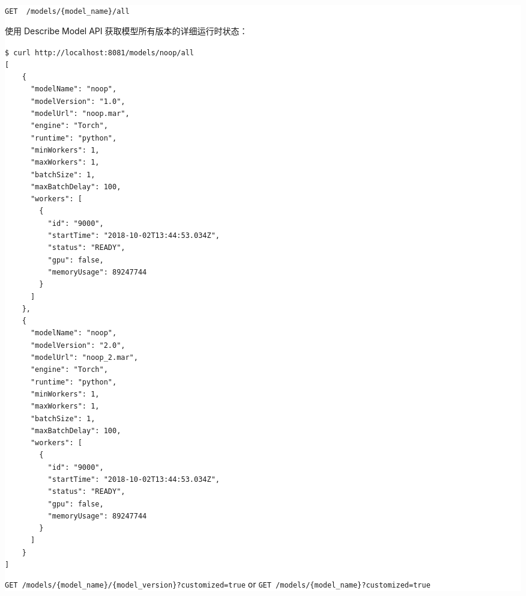 

`GET  /models/{model_name}/all`

使用 Describe Model API 获取模型所有版本的详细运行时状态：

```shell
$ curl http://localhost:8081/models/noop/all
[
    {
      "modelName": "noop",
      "modelVersion": "1.0",
      "modelUrl": "noop.mar",
      "engine": "Torch",
      "runtime": "python",
      "minWorkers": 1,
      "maxWorkers": 1,
      "batchSize": 1,
      "maxBatchDelay": 100,
      "workers": [
        {
          "id": "9000",
          "startTime": "2018-10-02T13:44:53.034Z",
          "status": "READY",
          "gpu": false,
          "memoryUsage": 89247744
        }
      ]
    },
    {
      "modelName": "noop",
      "modelVersion": "2.0",
      "modelUrl": "noop_2.mar",
      "engine": "Torch",
      "runtime": "python",
      "minWorkers": 1,
      "maxWorkers": 1,
      "batchSize": 1,
      "maxBatchDelay": 100,
      "workers": [
        {
          "id": "9000",
          "startTime": "2018-10-02T13:44:53.034Z",
          "status": "READY",
          "gpu": false,
          "memoryUsage": 89247744
        }
      ]
    }
]
```



`GET /models/{model_name}/{model_version}?customized=true` or `GET /models/{model_name}?customized=true`

